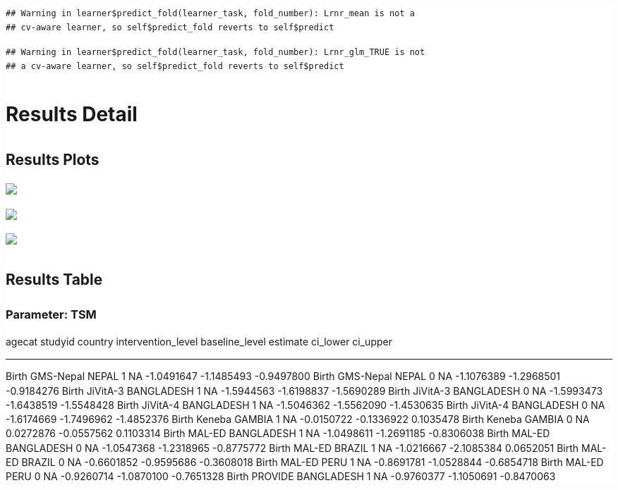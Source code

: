 ```
## Warning in learner$predict_fold(learner_task, fold_number): Lrnr_mean is not a
## cv-aware learner, so self$predict_fold reverts to self$predict
```

```
## Warning in learner$predict_fold(learner_task, fold_number): Lrnr_glm_TRUE is not
## a cv-aware learner, so self$predict_fold reverts to self$predict
```




# Results Detail

## Results Plots
![](/tmp/e0f42588-e5e7-41d0-87a4-909c90a8e53f/4401ab52-2295-4d20-8898-7e81286e09e7/REPORT_files/figure-html/plot_tsm-1.png)



![](/tmp/e0f42588-e5e7-41d0-87a4-909c90a8e53f/4401ab52-2295-4d20-8898-7e81286e09e7/REPORT_files/figure-html/plot_ate-1.png)



![](/tmp/e0f42588-e5e7-41d0-87a4-909c90a8e53f/4401ab52-2295-4d20-8898-7e81286e09e7/REPORT_files/figure-html/plot_par-1.png)

## Results Table

### Parameter: TSM


agecat      studyid        country      intervention_level   baseline_level      estimate     ci_lower     ci_upper
----------  -------------  -----------  -------------------  ---------------  -----------  -----------  -----------
Birth       GMS-Nepal      NEPAL        1                    NA                -1.0491647   -1.1485493   -0.9497800
Birth       GMS-Nepal      NEPAL        0                    NA                -1.1076389   -1.2968501   -0.9184276
Birth       JiVitA-3       BANGLADESH   1                    NA                -1.5944563   -1.6198837   -1.5690289
Birth       JiVitA-3       BANGLADESH   0                    NA                -1.5993473   -1.6438519   -1.5548428
Birth       JiVitA-4       BANGLADESH   1                    NA                -1.5046362   -1.5562090   -1.4530635
Birth       JiVitA-4       BANGLADESH   0                    NA                -1.6174669   -1.7496962   -1.4852376
Birth       Keneba         GAMBIA       1                    NA                -0.0150722   -0.1336922    0.1035478
Birth       Keneba         GAMBIA       0                    NA                 0.0272876   -0.0557562    0.1103314
Birth       MAL-ED         BANGLADESH   1                    NA                -1.0498611   -1.2691185   -0.8306038
Birth       MAL-ED         BANGLADESH   0                    NA                -1.0547368   -1.2318965   -0.8775772
Birth       MAL-ED         BRAZIL       1                    NA                -1.0216667   -2.1085384    0.0652051
Birth       MAL-ED         BRAZIL       0                    NA                -0.6601852   -0.9595686   -0.3608018
Birth       MAL-ED         PERU         1                    NA                -0.8691781   -1.0528844   -0.6854718
Birth       MAL-ED         PERU         0                    NA                -0.9260714   -1.0870100   -0.7651328
Birth       PROVIDE        BANGLADESH   1                    NA                -0.9760377   -1.1050691   -0.8470063